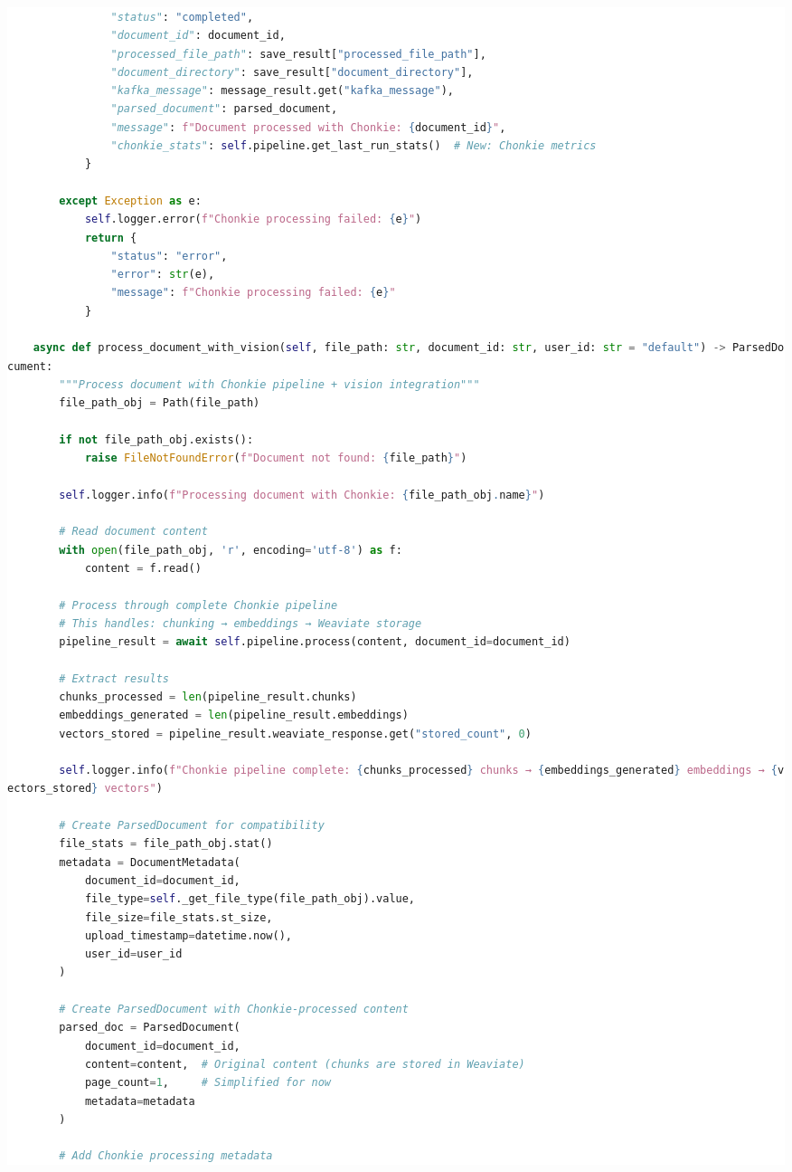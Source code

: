 ```python
                "status": "completed",
                "document_id": document_id,
                "processed_file_path": save_result["processed_file_path"],
                "document_directory": save_result["document_directory"],
                "kafka_message": message_result.get("kafka_message"),
                "parsed_document": parsed_document,
                "message": f"Document processed with Chonkie: {document_id}",
                "chonkie_stats": self.pipeline.get_last_run_stats()  # New: Chonkie metrics
            }
            
        except Exception as e:
            self.logger.error(f"Chonkie processing failed: {e}")
            return {
                "status": "error",
                "error": str(e),
                "message": f"Chonkie processing failed: {e}"
            }
    
    async def process_document_with_vision(self, file_path: str, document_id: str, user_id: str = "default") -> ParsedDocument:
        """Process document with Chonkie pipeline + vision integration"""
        file_path_obj = Path(file_path)
        
        if not file_path_obj.exists():
            raise FileNotFoundError(f"Document not found: {file_path}")
        
        self.logger.info(f"Processing document with Chonkie: {file_path_obj.name}")
        
        # Read document content
        with open(file_path_obj, 'r', encoding='utf-8') as f:
            content = f.read()
        
        # Process through complete Chonkie pipeline
        # This handles: chunking → embeddings → Weaviate storage
        pipeline_result = await self.pipeline.process(content, document_id=document_id)
        
        # Extract results
        chunks_processed = len(pipeline_result.chunks)
        embeddings_generated = len(pipeline_result.embeddings)
        vectors_stored = pipeline_result.weaviate_response.get("stored_count", 0)
        
        self.logger.info(f"Chonkie pipeline complete: {chunks_processed} chunks → {embeddings_generated} embeddings → {vectors_stored} vectors")
        
        # Create ParsedDocument for compatibility
        file_stats = file_path_obj.stat()
        metadata = DocumentMetadata(
            document_id=document_id,
            file_type=self._get_file_type(file_path_obj).value,
            file_size=file_stats.st_size,
            upload_timestamp=datetime.now(),
            user_id=user_id
        )
        
        # Create ParsedDocument with Chonkie-processed content
        parsed_doc = ParsedDocument(
            document_id=document_id,
            content=content,  # Original content (chunks are stored in Weaviate)
            page_count=1,     # Simplified for now
            metadata=metadata
        )
        
        # Add Chonkie processing metadata
```